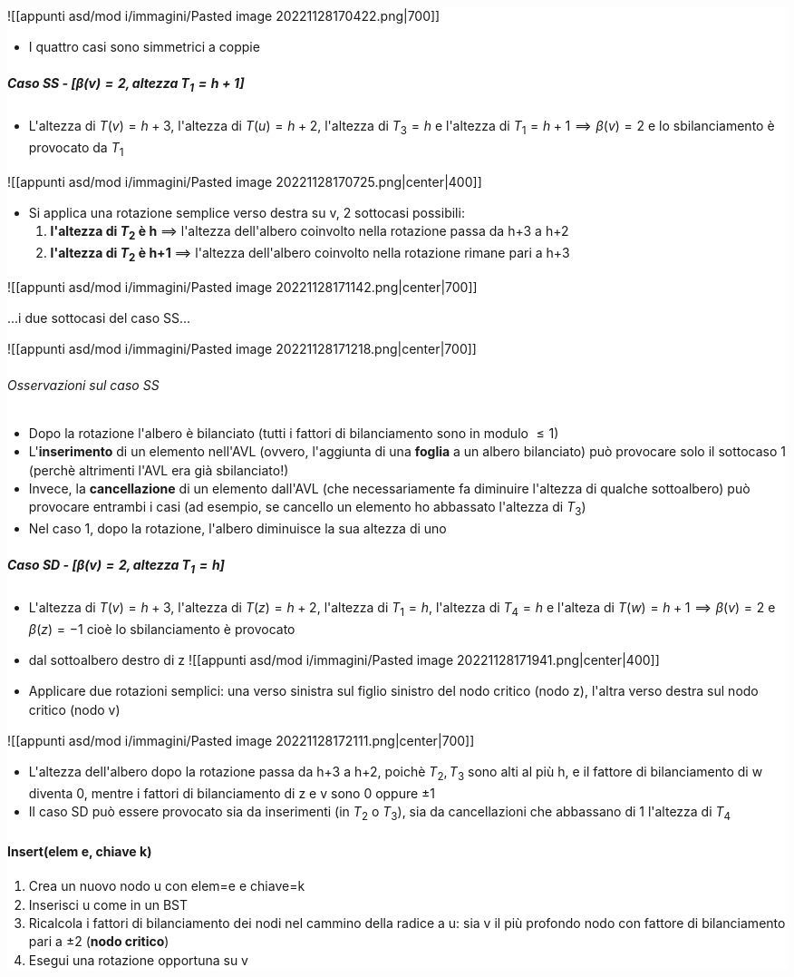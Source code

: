  ![[appunti asd/mod i/immagini/Pasted image 20221128170422.png|700]]

- I quattro casi sono simmetrici a coppie

##### Caso SS - $[\beta(v)=2,\text{altezza}\:T_1=h+1]$
- L'altezza di $T(v)=h+3$, l'altezza di $T(u)=h+2$, l'altezza di $T_3=h$ e l'altezza di $T_1=h+1\implies\beta(v)=2$ e lo sbilanciamento è provocato da $T_1$ 

 ![[appunti asd/mod i/immagini/Pasted image 20221128170725.png|center|400]]

- Si applica una rotazione semplice verso destra su v, 2 sottocasi possibili:
	1.  **l'altezza di $T_2$ è h** $\implies$ l'altezza dell'albero coinvolto nella rotazione passa da h+3 a h+2
	2.  **l'altezza di $T_2$ è h+1** $\implies$ l'altezza dell'albero coinvolto nella rotazione rimane pari a h+3

![[appunti asd/mod i/immagini/Pasted image 20221128171142.png|center|700]]

...i due sottocasi del caso SS...

![[appunti asd/mod i/immagini/Pasted image 20221128171218.png|center|700]]

###### Osservazioni sul caso SS
- Dopo la rotazione l'albero è bilanciato (tutti i fattori di bilanciamento sono in modulo $\leq1$)
- L'**inserimento** di un elemento nell'AVL (ovvero, l'aggiunta di una **foglia** a un albero bilanciato) può provocare solo il sottocaso 1 (perchè altrimenti l'AVL era già sbilanciato!)
- Invece, la **cancellazione** di un elemento dall'AVL (che necessariamente fa diminuire l'altezza di qualche sottoalbero) può provocare entrambi i casi (ad esempio, se cancello un elemento ho abbassato l'altezza di $T_3$)
- Nel caso 1, dopo la rotazione, l'albero diminuisce la sua altezza di uno

##### Caso SD - $[\beta(v)=2,altezza\:T_1=h]$
- L'altezza di $T(v)=h+3$, l'altezza di $T(z)=h+2$, l'altezza di $T_1=h$, l'altezza di $T_4=h$ e l'alteza di $T(w)=h+1\implies\beta(v)=2$ e $\beta(z)=-1$ cioè lo sbilanciamento è provocato 

- dal sottoalbero destro di z ![[appunti asd/mod i/immagini/Pasted image 20221128171941.png|center|400]]
- Applicare due rotazioni semplici: una verso sinistra sul figlio sinistro del nodo critico (nodo z), l'altra verso destra sul nodo critico (nodo v)

![[appunti asd/mod i/immagini/Pasted image 20221128172111.png|center|700]]

- L'altezza dell'albero dopo la rotazione passa da h+3 a h+2, poichè $T_2,T_3$ sono alti al più h, e il fattore di bilanciamento di w diventa 0, mentre i fattori di bilanciamento di z e v sono 0 oppure $\pm1$
- Il caso SD può essere provocato sia da inserimenti (in $T_2$ o $T_3$), sia da cancellazioni che abbassano di 1 l'altezza di $T_4$

#### Insert(elem e, chiave k)
1. Crea un nuovo nodo u con elem=e e chiave=k
2. Inserisci u come in un BST
3. Ricalcola i fattori di bilanciamento dei nodi nel cammino della radice a u: sia v il più profondo nodo con fattore di bilanciamento pari a $\pm2$ (**nodo critico**)
4. Esegui una rotazione opportuna su v
